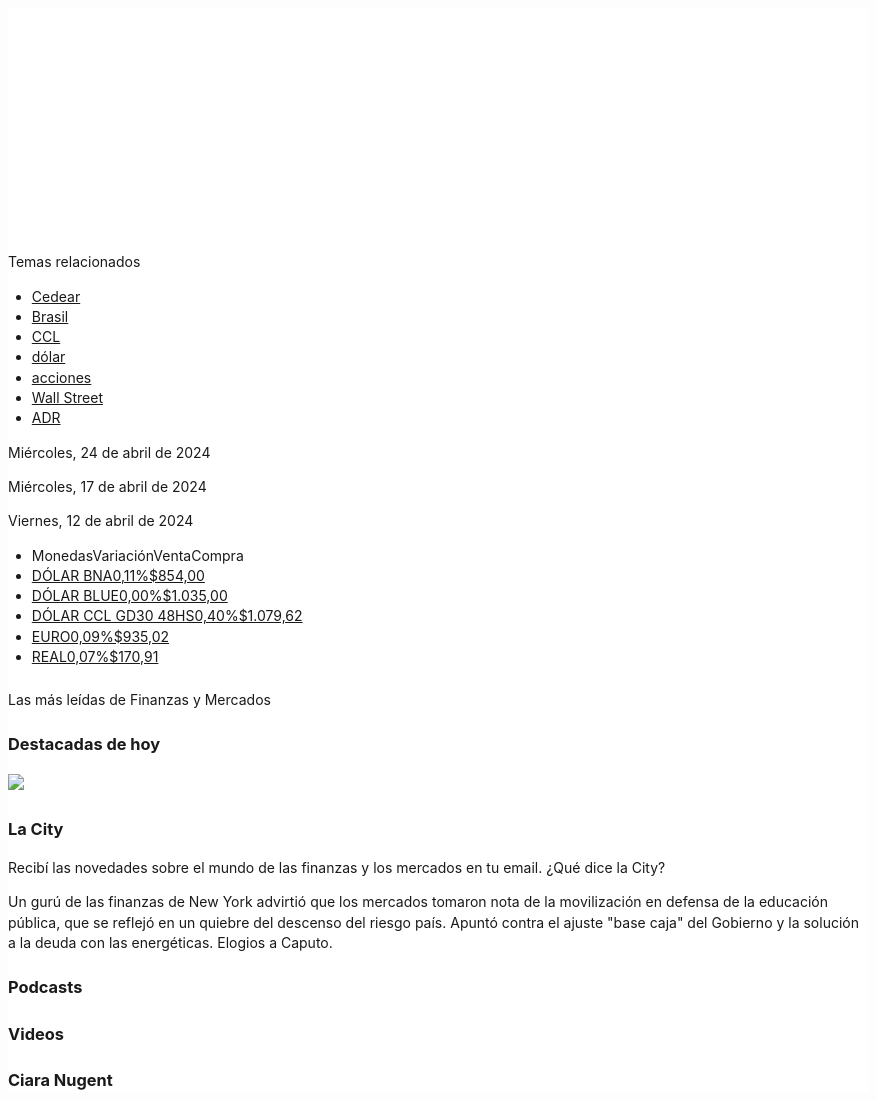 ![](data:image/png;base64,iVBORw0KGgoAAAANSUhEUgAAAjcAAADhAQMAAAAOHgb2AAAAA1BMVEUAAACnej3aAAAAAXRSTlMAQObYZgAAACZJREFUaIHtwQENAAAAwqD3T20PBxQAAAAAAAAAAAAAAAAAAAD8GD9IAAGZMjxfAAAAAElFTkSuQmCC)

Temas relacionados

-   [Cedear](chrome-extension://pcmpcfapbekmbjjkdalcgopdkipoggdi/tema/cedear/)
-   [Brasil](chrome-extension://pcmpcfapbekmbjjkdalcgopdkipoggdi/tema/brasil/)
-   [CCL](chrome-extension://pcmpcfapbekmbjjkdalcgopdkipoggdi/tema/ccl/)
-   [dólar](chrome-extension://pcmpcfapbekmbjjkdalcgopdkipoggdi/tema/dolar/)
-   [acciones](chrome-extension://pcmpcfapbekmbjjkdalcgopdkipoggdi/tema/acciones/)
-   [Wall Street](chrome-extension://pcmpcfapbekmbjjkdalcgopdkipoggdi/tema/wall-street/)
-   [ADR](chrome-extension://pcmpcfapbekmbjjkdalcgopdkipoggdi/tema/adr/)

Miércoles, 24 de abril de 2024

Miércoles, 17 de abril de 2024

Viernes, 12 de abril de 2024

-   MonedasVariaciónVentaCompra
-   [DÓLAR BNA0,11%$854,00](chrome-extension://pcmpcfapbekmbjjkdalcgopdkipoggdi/MercadosOnline/moneda.html?id=ARS)
-   [DÓLAR BLUE0,00%$1.035,00](chrome-extension://pcmpcfapbekmbjjkdalcgopdkipoggdi/MercadosOnline/moneda.html?id=ARSB)
-   [DÓLAR CCL GD30 48HS0,40%$1.079,62](chrome-extension://pcmpcfapbekmbjjkdalcgopdkipoggdi/MercadosOnline/moneda.html?id=ARSCONT)
-   [EURO0,09%$935,02](chrome-extension://pcmpcfapbekmbjjkdalcgopdkipoggdi/MercadosOnline/moneda.html?id=EUR)
-   [REAL0,07%$170,91](chrome-extension://pcmpcfapbekmbjjkdalcgopdkipoggdi/MercadosOnline/moneda.html?id=BRLARS)

### 

Las más leídas de Finanzas y Mercados

### Destacadas de hoy

![](https://img.cronista.com/files/image/515/515637/640877ed08412_640_480!.png?s=dc811cbbb7b24a5ff294a8843b11d22e&d=1685456271)

### La City

Recibí las novedades sobre el mundo de las finanzas y los mercados en tu email. ¿Qué dice la City?

Un gurú de las finanzas de New York advirtió que los mercados tomaron nota de la movilización en defensa de la educación pública, que se reflejó en un quiebre del descenso del riesgo país. Apuntó contra el ajuste "base caja" del Gobierno y la solución a la deuda con las energéticas. Elogios a Caputo.

### Podcasts

### Videos

### Ciara Nugent
